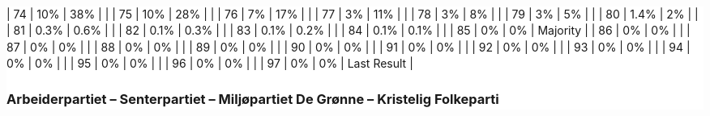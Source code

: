 | 74 | 10% | 38% |  |
| 75 | 10% | 28% |  |
| 76 | 7% | 17% |  |
| 77 | 3% | 11% |  |
| 78 | 3% | 8% |  |
| 79 | 3% | 5% |  |
| 80 | 1.4% | 2% |  |
| 81 | 0.3% | 0.6% |  |
| 82 | 0.1% | 0.3% |  |
| 83 | 0.1% | 0.2% |  |
| 84 | 0.1% | 0.1% |  |
| 85 | 0% | 0% | Majority |
| 86 | 0% | 0% |  |
| 87 | 0% | 0% |  |
| 88 | 0% | 0% |  |
| 89 | 0% | 0% |  |
| 90 | 0% | 0% |  |
| 91 | 0% | 0% |  |
| 92 | 0% | 0% |  |
| 93 | 0% | 0% |  |
| 94 | 0% | 0% |  |
| 95 | 0% | 0% |  |
| 96 | 0% | 0% |  |
| 97 | 0% | 0% | Last Result |

### Arbeiderpartiet – Senterpartiet – Miljøpartiet De Grønne – Kristelig Folkeparti
